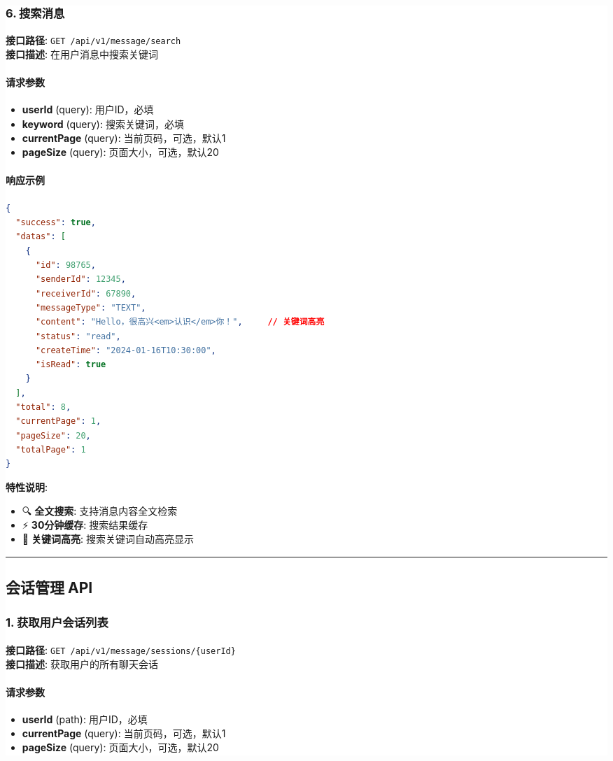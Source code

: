 
### 6. 搜索消息
**接口路径**: `GET /api/v1/message/search`  
**接口描述**: 在用户消息中搜索关键词

#### 请求参数
- **userId** (query): 用户ID，必填
- **keyword** (query): 搜索关键词，必填
- **currentPage** (query): 当前页码，可选，默认1
- **pageSize** (query): 页面大小，可选，默认20

#### 响应示例
```json
{
  "success": true,
  "datas": [
    {
      "id": 98765,
      "senderId": 12345,
      "receiverId": 67890,
      "messageType": "TEXT",
      "content": "Hello，很高兴<em>认识</em>你！",     // 关键词高亮
      "status": "read",
      "createTime": "2024-01-16T10:30:00",
      "isRead": true
    }
  ],
  "total": 8,
  "currentPage": 1,
  "pageSize": 20,
  "totalPage": 1
}
```

**特性说明**:
- 🔍 **全文搜索**: 支持消息内容全文检索
- ⚡ **30分钟缓存**: 搜索结果缓存
- 🎯 **关键词高亮**: 搜索关键词自动高亮显示

---

## 会话管理 API

### 1. 获取用户会话列表
**接口路径**: `GET /api/v1/message/sessions/{userId}`  
**接口描述**: 获取用户的所有聊天会话

#### 请求参数
- **userId** (path): 用户ID，必填
- **currentPage** (query): 当前页码，可选，默认1
- **pageSize** (query): 页面大小，可选，默认20
